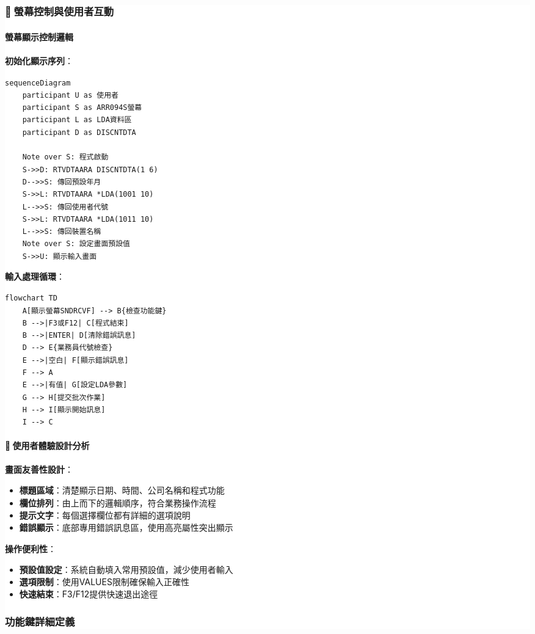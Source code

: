 ### 🎯 螢幕控制與使用者互動

#### 螢幕顯示控制邏輯

**初始化顯示序列**：
```mermaid
sequenceDiagram
    participant U as 使用者
    participant S as ARR094S螢幕
    participant L as LDA資料區
    participant D as DISCNTDTA

    Note over S: 程式啟動
    S->>D: RTVDTAARA DISCNTDTA(1 6)
    D-->>S: 傳回預設年月
    S->>L: RTVDTAARA *LDA(1001 10)
    L-->>S: 傳回使用者代號
    S->>L: RTVDTAARA *LDA(1011 10) 
    L-->>S: 傳回裝置名稱
    Note over S: 設定畫面預設值
    S->>U: 顯示輸入畫面
```

**輸入處理循環**：
```mermaid
flowchart TD
    A[顯示螢幕SNDRCVF] --> B{檢查功能鍵}
    B -->|F3或F12| C[程式結束]
    B -->|ENTER| D[清除錯誤訊息]
    D --> E{業務員代號檢查}
    E -->|空白| F[顯示錯誤訊息]
    F --> A
    E -->|有值| G[設定LDA參數]
    G --> H[提交批次作業]
    H --> I[顯示開始訊息]
    I --> C
```

#### 🎯 使用者體驗設計分析

**畫面友善性設計**：
- **標題區域**：清楚顯示日期、時間、公司名稱和程式功能
- **欄位排列**：由上而下的邏輯順序，符合業務操作流程
- **提示文字**：每個選擇欄位都有詳細的選項說明
- **錯誤顯示**：底部專用錯誤訊息區，使用高亮屬性突出顯示

**操作便利性**：
- **預設值設定**：系統自動填入常用預設值，減少使用者輸入
- **選項限制**：使用VALUES限制確保輸入正確性
- **快速結束**：F3/F12提供快速退出途徑

### 功能鍵詳細定義
